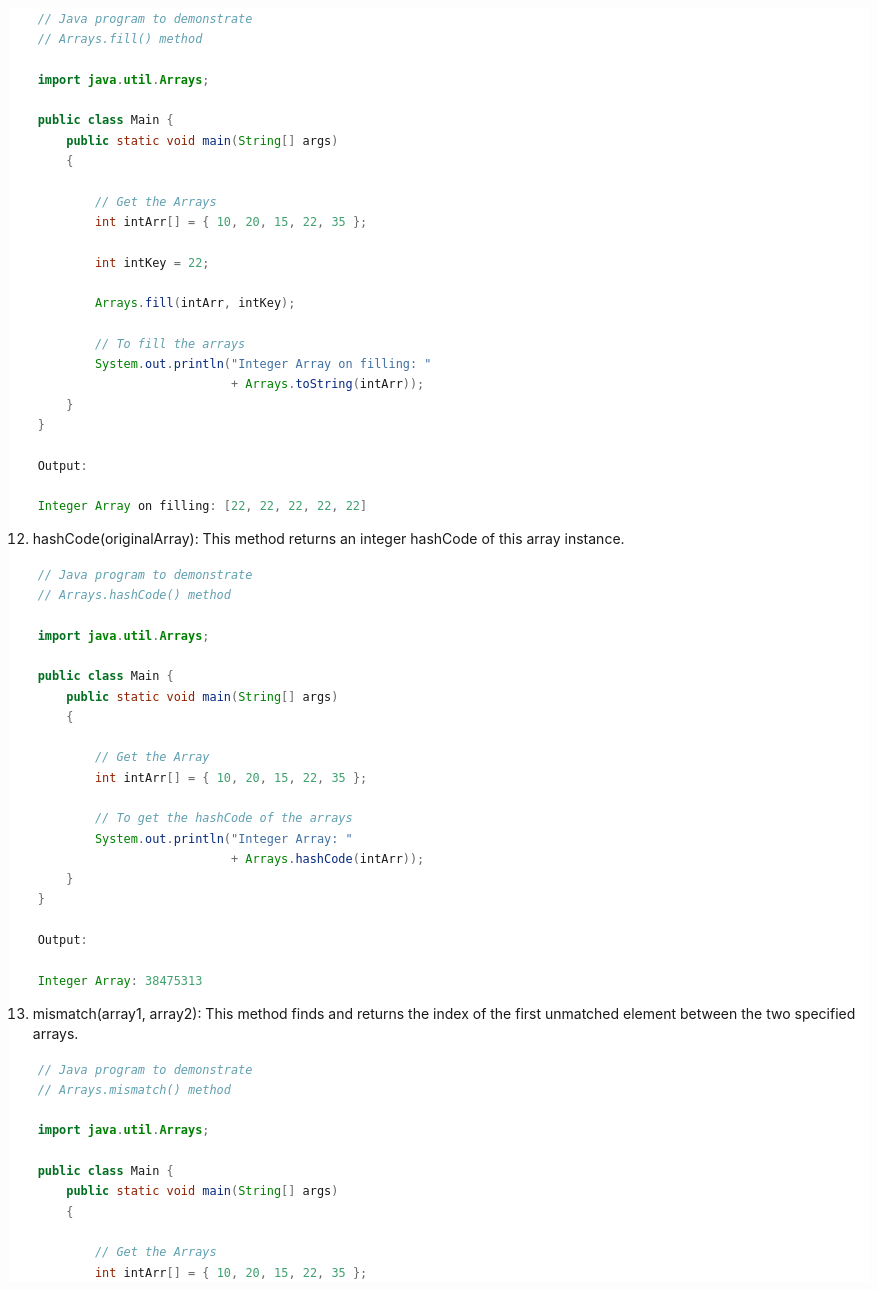 ```java
    // Java program to demonstrate 
    // Arrays.fill() method 
      
    import java.util.Arrays; 
      
    public class Main { 
        public static void main(String[] args) 
        { 
      
            // Get the Arrays 
            int intArr[] = { 10, 20, 15, 22, 35 }; 
      
            int intKey = 22; 
      
            Arrays.fill(intArr, intKey); 
      
            // To fill the arrays 
            System.out.println("Integer Array on filling: "
                               + Arrays.toString(intArr)); 
        } 
    } 

    Output:

    Integer Array on filling: [22, 22, 22, 22, 22]
```
12.  hashCode(originalArray): This method returns an integer hashCode of this array instance.
```java
    // Java program to demonstrate 
    // Arrays.hashCode() method 
      
    import java.util.Arrays; 
      
    public class Main { 
        public static void main(String[] args) 
        { 
      
            // Get the Array 
            int intArr[] = { 10, 20, 15, 22, 35 }; 
      
            // To get the hashCode of the arrays 
            System.out.println("Integer Array: "
                               + Arrays.hashCode(intArr)); 
        } 
    } 

    Output:

    Integer Array: 38475313
```
13. mismatch(array1, array2): This method finds and returns the index of the first unmatched element between the two specified arrays.
```java
    // Java program to demonstrate 
    // Arrays.mismatch() method 
      
    import java.util.Arrays; 
      
    public class Main { 
        public static void main(String[] args) 
        { 
      
            // Get the Arrays 
            int intArr[] = { 10, 20, 15, 22, 35 }; 
```